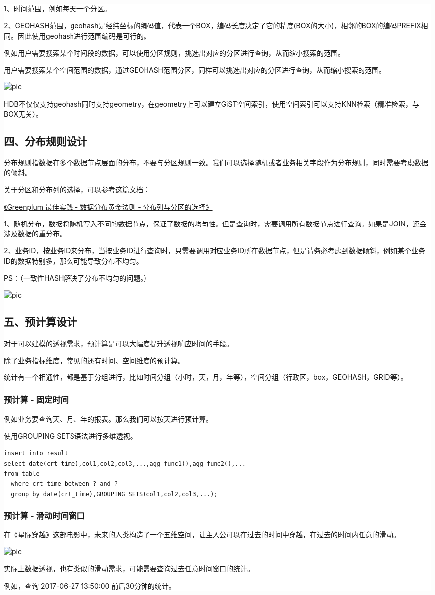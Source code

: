 1、时间范围，例如每天一个分区。  
  
2、GEOHASH范围，geohash是经纬坐标的编码值，代表一个BOX，编码长度决定了它的精度(BOX的大小)，相邻的BOX的编码PREFIX相同。因此使用geohash进行范围编码是可行的。  
  
例如用户需要搜索某个时间段的数据，可以使用分区规则，挑选出对应的分区进行查询，从而缩小搜索的范围。  
  
用户需要搜索某个空间范围的数据，通过GEOHASH范围分区，同样可以挑选出对应的分区进行查询，从而缩小搜索的范围。  
  
![pic](20170629_01_pic_007.jpg)    
  
HDB不仅仅支持geohash同时支持geometry，在geometry上可以建立GiST空间索引，使用空间索引可以支持KNN检索（精准检索，与BOX无关）。      
  
## 四、分布规则设计  
分布规则指数据在多个数据节点层面的分布，不要与分区规则一致。我们可以选择随机或者业务相关字段作为分布规则，同时需要考虑数据的倾斜。  
  
关于分区和分布列的选择，可以参考这篇文档：  
  
[《Greenplum 最佳实践 - 数据分布黄金法则 - 分布列与分区的选择》](../201607/20160719_02.md)    
  
1、随机分布，数据将随机写入不同的数据节点，保证了数据的均匀性。但是查询时，需要调用所有数据节点进行查询。如果是JOIN，还会涉及数据的重分布。  
  
2、业务ID，按业务ID来分布，当按业务ID进行查询时，只需要调用对应业务ID所在数据节点，但是请务必考虑到数据倾斜，例如某个业务ID的数据特别多，那么可能导致分布不均匀。  
  
PS：（一致性HASH解决了分布不均匀的问题。）  
  
![pic](20170629_01_pic_008.jpg)    
  
## 五、预计算设计  
对于可以建模的透视需求，预计算是可以大幅度提升透视响应时间的手段。  
  
除了业务指标维度，常见的还有时间、空间维度的预计算。  
  
统计有一个相通性，都是基于分组进行，比如时间分组（小时，天，月，年等），空间分组（行政区，box，GEOHASH，GRID等）。  
  
### 预计算 - 固定时间  
例如业务要查询天、月、年的报表。那么我们可以按天进行预计算。  
  
使用GROUPING SETS语法进行多维透视。  
  
```  
insert into result  
select date(crt_time),col1,col2,col3,...,agg_func1(),agg_func2(),...   
from table  
  where crt_time between ? and ?  
  group by date(crt_time),GROUPING SETS(col1,col2,col3,...);  
```  
  
### 预计算 - 滑动时间窗口  
在《星际穿越》这部电影中，未来的人类构造了一个五维空间，让主人公可以在过去的时间中穿越，在过去的时间内任意的滑动。  
  
![pic](20170629_01_pic_001.jpg)    
  
实际上数据透视，也有类似的滑动需求，可能需要查询过去任意时间窗口的统计。  
  
例如，查询 2017-06-27 13:50:00 前后30分钟的统计。  
  